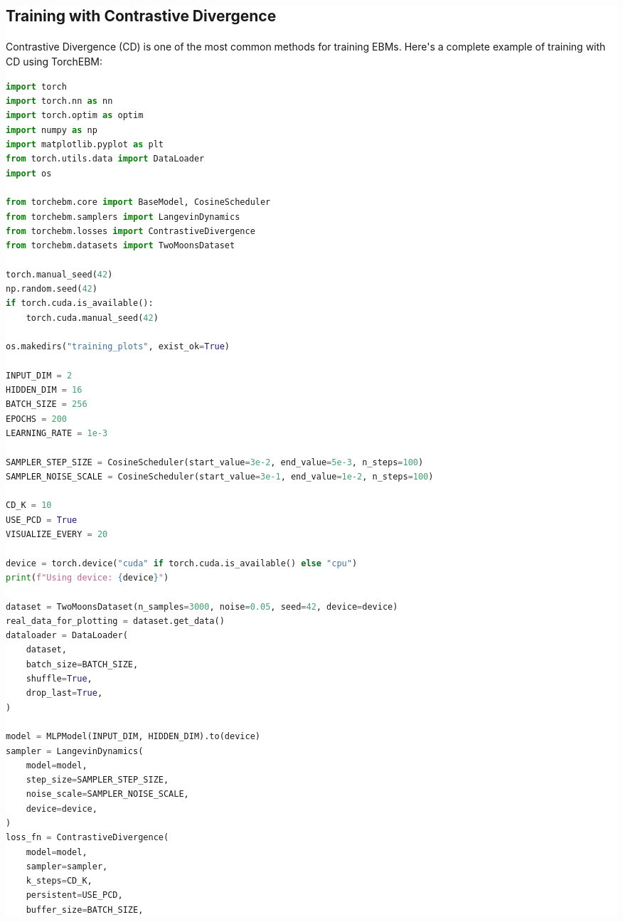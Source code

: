## Training with Contrastive Divergence

Contrastive Divergence (CD) is one of the most common methods for training EBMs. Here's a complete example of training with CD using TorchEBM:

```python
import torch
import torch.nn as nn
import torch.optim as optim
import numpy as np
import matplotlib.pyplot as plt
from torch.utils.data import DataLoader
import os

from torchebm.core import BaseModel, CosineScheduler
from torchebm.samplers import LangevinDynamics
from torchebm.losses import ContrastiveDivergence
from torchebm.datasets import TwoMoonsDataset

torch.manual_seed(42)
np.random.seed(42)
if torch.cuda.is_available():
    torch.cuda.manual_seed(42)

os.makedirs("training_plots", exist_ok=True)

INPUT_DIM = 2
HIDDEN_DIM = 16
BATCH_SIZE = 256
EPOCHS = 200
LEARNING_RATE = 1e-3

SAMPLER_STEP_SIZE = CosineScheduler(start_value=3e-2, end_value=5e-3, n_steps=100)
SAMPLER_NOISE_SCALE = CosineScheduler(start_value=3e-1, end_value=1e-2, n_steps=100)

CD_K = 10
USE_PCD = True
VISUALIZE_EVERY = 20

device = torch.device("cuda" if torch.cuda.is_available() else "cpu")
print(f"Using device: {device}")

dataset = TwoMoonsDataset(n_samples=3000, noise=0.05, seed=42, device=device)
real_data_for_plotting = dataset.get_data()
dataloader = DataLoader(
    dataset,
    batch_size=BATCH_SIZE,
    shuffle=True,
    drop_last=True,
)

model = MLPModel(INPUT_DIM, HIDDEN_DIM).to(device)
sampler = LangevinDynamics(
    model=model,
    step_size=SAMPLER_STEP_SIZE,
    noise_scale=SAMPLER_NOISE_SCALE,
    device=device,
)
loss_fn = ContrastiveDivergence(
    model=model,
    sampler=sampler,
    k_steps=CD_K,
    persistent=USE_PCD,
    buffer_size=BATCH_SIZE,
```